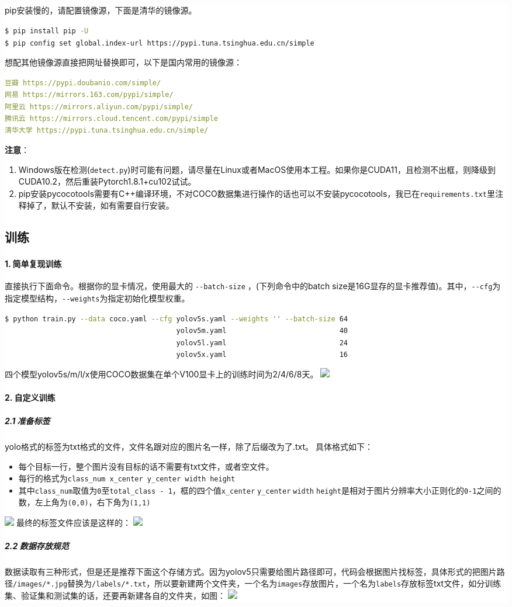 pip安装慢的，请配置镜像源，下面是清华的镜像源。
```bash
$ pip install pip -U
$ pip config set global.index-url https://pypi.tuna.tsinghua.edu.cn/simple
```
想配其他镜像源直接把网址替换即可，以下是国内常用的镜像源：
```yaml
豆瓣 https://pypi.doubanio.com/simple/
网易 https://mirrors.163.com/pypi/simple/
阿里云 https://mirrors.aliyun.com/pypi/simple/
腾讯云 https://mirrors.cloud.tencent.com/pypi/simple
清华大学 https://pypi.tuna.tsinghua.edu.cn/simple/
```
**注意**：
1. Windows版在检测(`detect.py`)时可能有问题，请尽量在Linux或者MacOS使用本工程。如果你是CUDA11，且检测不出框，则降级到CUDA10.2，然后重装Pytorch1.8.1+cu102试试。
2. pip安装pycocotools需要有C++编译环境，不对COCO数据集进行操作的话也可以不安装pycocotools，我已在`requirements.txt`里注释掉了，默认不安装，如有需要自行安装。


## 训练
#### 1. 简单复现训练
直接执行下面命令。根据你的显卡情况，使用最大的 `--batch-size` ，(下列命令中的batch size是16G显存的显卡推荐值)。其中，`--cfg`为指定模型结构，`--weights`为指定初始化模型权重。
```bash
$ python train.py --data coco.yaml --cfg yolov5s.yaml --weights '' --batch-size 64
                                         yolov5m.yaml                           40
                                         yolov5l.yaml                       	24
                                         yolov5x.yaml                       	16
```
四个模型yolov5s/m/l/x使用COCO数据集在单个V100显卡上的训练时间为2/4/6/8天。
<img src="https://user-images.githubusercontent.com/26833433/90222759-949d8800-ddc1-11ea-9fa1-1c97eed2b963.png" width="900">
#### 2. 自定义训练
##### 2.1 准备标签
yolo格式的标签为txt格式的文件，文件名跟对应的图片名一样，除了后缀改为了.txt。
具体格式如下：
- 每个目标一行，整个图片没有目标的话不需要有txt文件，或者空文件。
- 每行的格式为`class_num x_center y_center width height`
- 其中`class_num`取值为`0`至`total_class - 1`，框的四个值`x_center` `y_center` `width` `height`是相对于图片分辨率大小正则化的`0-1`之间的数，左上角为`(0,0)`，右下角为`(1,1)`
<img src="https://user-images.githubusercontent.com/26833433/91506361-c7965000-e886-11ea-8291-c72b98c25eec.jpg" width="900">
最终的标签文件应该是这样的：
<img src="https://user-images.githubusercontent.com/26833433/78174482-307bb800-740e-11ea-8b09-840693671042.png" width="900">

##### 2.2 数据存放规范
数据读取有三种形式，但是还是推荐下面这个存储方式。因为yolov5只需要给图片路径即可，代码会根据图片找标签，具体形式的把图片路径`/images/*.jpg`替换为`/labels/*.txt`，所以要新建两个文件夹，一个名为`images`存放图片，一个名为`labels`存放标签txt文件，如分训练集、验证集和测试集的话，还要再新建各自的文件夹，如图：
<img src="https://user-images.githubusercontent.com/26833433/83666389-bab4d980-a581-11ea-898b-b25471d37b83.jpg" width="900">
